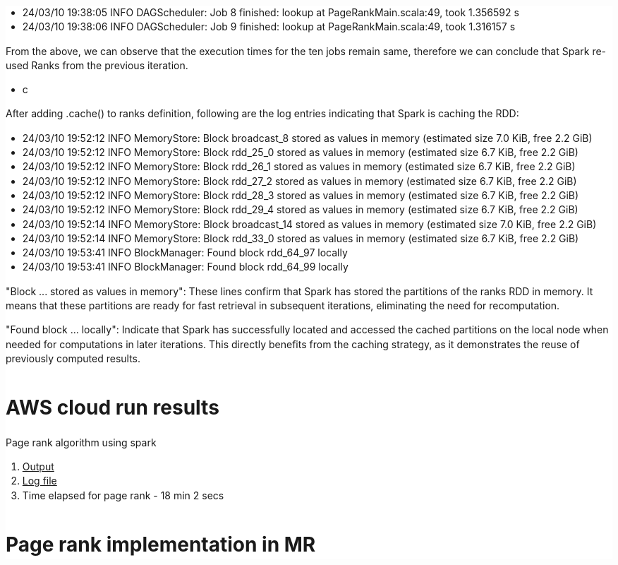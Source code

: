   - 24/03/10 19:38:05 INFO DAGScheduler: Job 8 finished: lookup at PageRankMain.scala:49, took 1.356592 s
  - 24/03/10 19:38:06 INFO DAGScheduler: Job 9 finished: lookup at PageRankMain.scala:49, took 1.316157 s

  
From the above, we can observe that the execution times for the ten jobs remain same, therefore we can conclude that Spark re-used Ranks from the
    previous iteration.
  

- c

After adding .cache() to ranks definition, following are the log entries indicating that Spark is caching the RDD:

  - 24/03/10 19:52:12 INFO MemoryStore: Block broadcast_8 stored as values in memory (estimated size 7.0 KiB, free 2.2 GiB)
  - 24/03/10 19:52:12 INFO MemoryStore: Block rdd_25_0 stored as values in memory (estimated size 6.7 KiB, free 2.2 GiB)
  - 24/03/10 19:52:12 INFO MemoryStore: Block rdd_26_1 stored as values in memory (estimated size 6.7 KiB, free 2.2 GiB)
  - 24/03/10 19:52:12 INFO MemoryStore: Block rdd_27_2 stored as values in memory (estimated size 6.7 KiB, free 2.2 GiB)
  - 24/03/10 19:52:12 INFO MemoryStore: Block rdd_28_3 stored as values in memory (estimated size 6.7 KiB, free 2.2 GiB)
  - 24/03/10 19:52:12 INFO MemoryStore: Block rdd_29_4 stored as values in memory (estimated size 6.7 KiB, free 2.2 GiB)
  - 24/03/10 19:52:14 INFO MemoryStore: Block broadcast_14 stored as values in memory (estimated size 7.0 KiB, free 2.2 GiB)
  - 24/03/10 19:52:14 INFO MemoryStore: Block rdd_33_0 stored as values in memory (estimated size 6.7 KiB, free 2.2 GiB)
  - 24/03/10 19:53:41 INFO BlockManager: Found block rdd_64_97 locally 
  - 24/03/10 19:53:41 INFO BlockManager: Found block rdd_64_99 locally


"Block ... stored as values in memory": These lines confirm that Spark has stored the partitions of the ranks RDD in memory. It means that these partitions are ready for fast retrieval in subsequent iterations, eliminating the need for recomputation.

"Found block ... locally": Indicate that Spark has successfully located and accessed the cached partitions on the local node when needed for computations in later iterations. This directly benefits from the caching strategy, as it demonstrates the reuse of previously computed results.

# AWS cloud run results

Page rank algorithm using spark

1. [Output](https://s3.console.aws.amazon.com/s3/buckets/page-rank-spark?region=us-east-1&bucketType=general&prefix=output/&showversions=false)
2. [Log file](https://s3.console.aws.amazon.com/s3/object/page-rank-spark?region=us-east-1&bucketType=general&prefix=log/j-2OGM9GNIJETDA/steps/s-00262592TX6UCR41XLHC/stderr.gz)
3. Time elapsed for page rank - 18 min 2 secs

# Page rank implementation in MR
